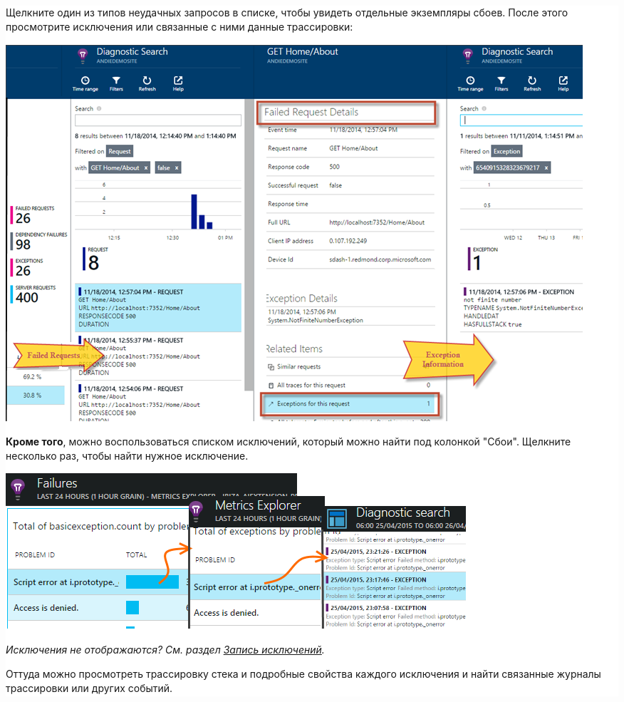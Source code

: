 Щелкните один из типов неудачных запросов в списке, чтобы увидеть отдельные экземпляры сбоев. После этого просмотрите исключения или связанные с ними данные трассировки:

![Выберите экземпляр неудачно завершенного запроса и в разделе сведений об исключении перейдите к нужному экземпляру исключения.](./media/app-insights-asp-net-exceptions/030-req-drill.png)


**Кроме того**, можно воспользоваться списком исключений, который можно найти под колонкой "Сбои". Щелкните несколько раз, чтобы найти нужное исключение.


![Детализация](./media/app-insights-asp-net-exceptions/040-exception-drill.png)

*Исключения не отображаются? См. раздел [Запись исключений](#exceptions).*

Оттуда можно просмотреть трассировку стека и подробные свойства каждого исключения и найти связанные журналы трассировки или других событий.
